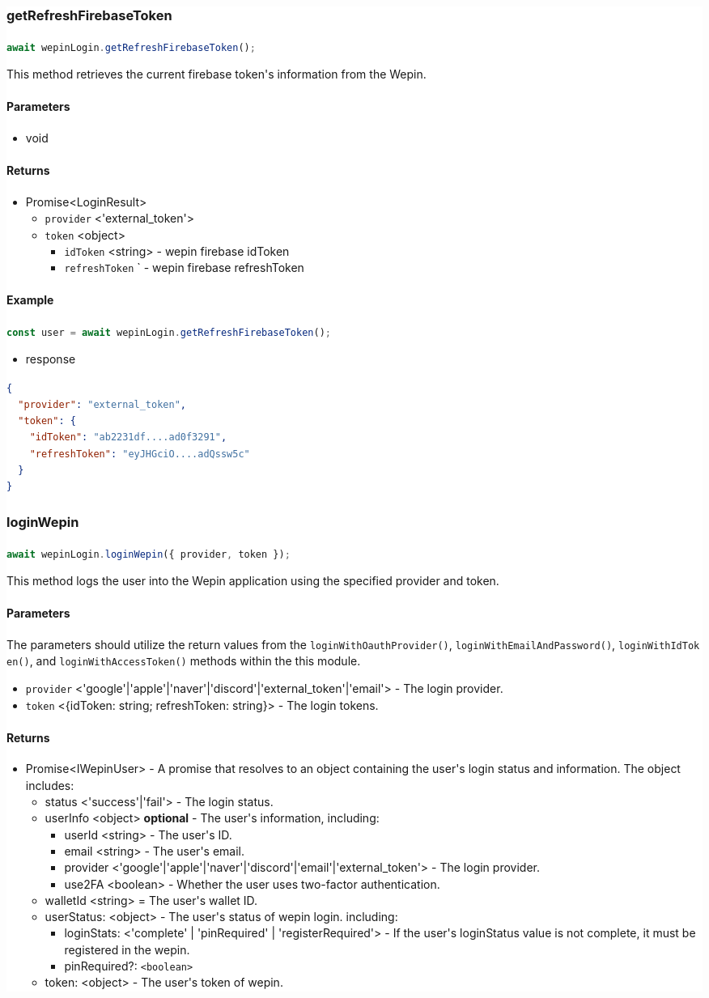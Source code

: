 ### getRefreshFirebaseToken

```javascript
await wepinLogin.getRefreshFirebaseToken();
```

This method retrieves the current firebase token's information from the Wepin.

#### Parameters

- void

#### Returns

- Promise\<LoginResult>
  - `provider` \<'external_token'>
  - `token` \<object>
    - `idToken` \<string> - wepin firebase idToken
    - `refreshToken` `<string> - wepin firebase refreshToken

#### Example

```javascript
const user = await wepinLogin.getRefreshFirebaseToken();
```

- response

```json
{
  "provider": "external_token",
  "token": {
    "idToken": "ab2231df....ad0f3291",
    "refreshToken": "eyJHGciO....adQssw5c"
  }
}
```

### loginWepin

```javascript
await wepinLogin.loginWepin({ provider, token });
```

This method logs the user into the Wepin application using the specified provider and token.

#### Parameters

The parameters should utilize the return values from the `loginWithOauthProvider()`, `loginWithEmailAndPassword()`, `loginWithIdToken()`, and `loginWithAccessToken()` methods within the this module.

- `provider` \<'google'|'apple'|'naver'|'discord'|'external_token'|'email'> - The login provider.
- `token` \<{idToken: string; refreshToken: string}> - The login tokens.

#### Returns

- Promise\<IWepinUser> - A promise that resolves to an object containing the user's login status and information. The object includes:
  - status \<'success'|'fail'> - The login status.
  - userInfo \<object> **optional** - The user's information, including:
    - userId \<string> - The user's ID.
    - email \<string> - The user's email.
    - provider \<'google'|'apple'|'naver'|'discord'|'email'|'external_token'> - The login provider.
    - use2FA \<boolean> - Whether the user uses two-factor authentication.
  - walletId \<string> = The user's wallet ID.
  - userStatus: \<object> - The user's status of wepin login. including:
    - loginStats: \<'complete' | 'pinRequired' | 'registerRequired'> - If the user's loginStatus value is not complete, it must be registered in the wepin.
    - pinRequired?: `<boolean>`
  - token: \<object> - The user's token of wepin.